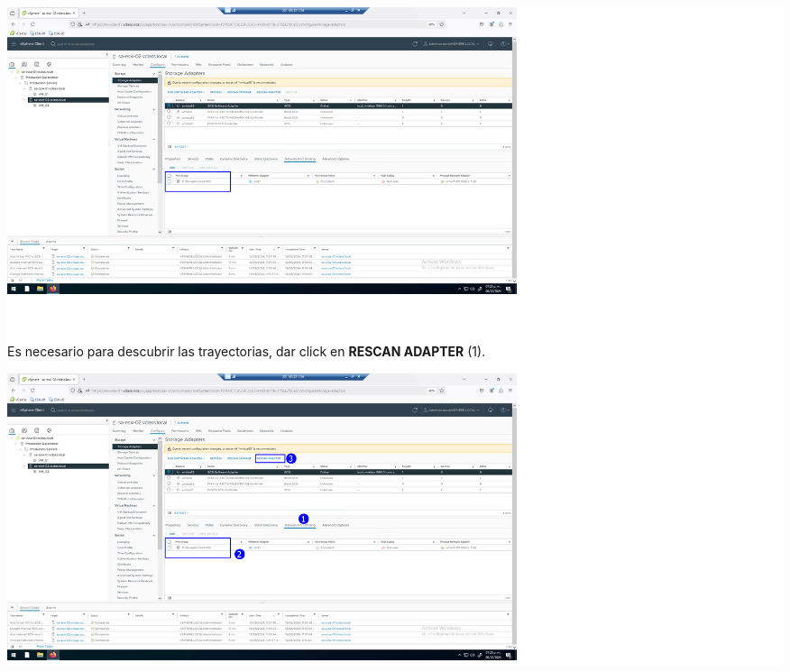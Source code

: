 <img src="./media/image31.png" style="width:5.88889in;height:3.3125in"
alt="A screenshot of a computer Description automatically generated" />

<br/>

Es necesario para descubrir las trayectorias, dar click en **RESCAN
ADAPTER** (1).

<img src="./media/image32.png" style="width:5.88889in;height:3.3125in"
alt="A screenshot of a computer Description automatically generated" />
